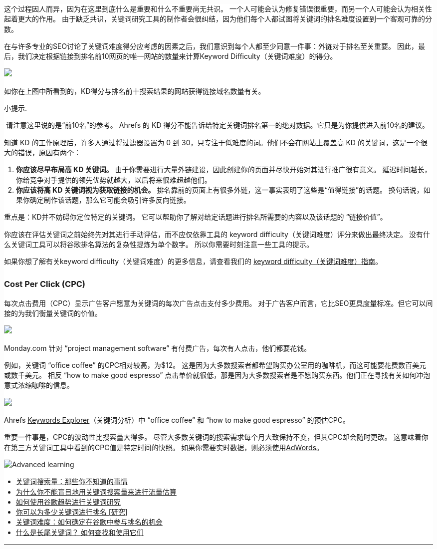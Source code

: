 这个过程因人而异，因为在这里到底什么是重要和什么不重要尚无共识。 一个人可能会认为修复错误很重要，而另一个人可能会认为相关性起着更大的作用。 由于缺乏共识，关键词研究工具的制作者会很纠结，因为他们每个人都试图将关键词的排名难度设置到一个客观可靠的分数。

在与许多专业的SEO讨论了关键词难度得分应考虑的因素之后，我们意识到每个人都至少同意一件事：外链对于排名至关重要。 因此，最后，我们决定根据链接到排名前10网页的唯一网站的数量来计算Keyword Difficulty（关键词难度）的得分。

![](https://ahrefs.com/blog/zh/wp-content/plugins/a3-lazy-load/assets/images/lazy_placeholder.gif)

如你在上图中所看到的，KD得分与排名前十搜索结果的网站获得链接域名数量有关。

小提示.

 请注意这里说的是“前10名”的参考。 Ahrefs 的 KD 得分不能告诉给特定关键词排名第一的绝对数据。它只是为你提供进入前10名的建议。

知道 KD 的工作原理后，许多人通过将过滤器设置为 0 到 30，只专注于低难度的词。他们不会在网站上覆盖高 KD 的关键词，这是一个很大的错误，原因有两个：

1. **你应该尽早布局高 KD 关键词。** 由于你需要进行大量外链建设，因此创建你的页面并尽快开始对其进行推广很有意义。 延迟时间越长，你给竞争对手提供的领先优势就越大，以后将来很难超越他们。
2. **你应该将高 KD 关键词视为获取链接的机会。** 排名靠前的页面上有很多外链，这一事实表明了这些是“值得链接”的话题。 换句话说，如果你确定制作该话题，那么它可能会吸引许多反向链接。

重点是：KD并不妨碍你定位特定的关键词。 它可以帮助你了解对给定话题进行排名所需要的内容以及该话题的 “链接价值”。

你应该在评估关键词之前始终先对其进行手动评估，而不应仅依靠工具的 keyword difficulty（关键词难度）评分来做出最终决定。 没有什么关键词工具可以将谷歌排名算法的复杂性提炼为单个数字。 所以你需要时刻注意一些工具的提示。

如果你想了解有关keyword difficulty（关键词难度）的更多信息，请查看我们的 [keyword difficulty（关键词难度）指南](https://ahrefs.com/blog/zh/keyword-difficulty/)。

### Cost Per Click (CPC)

每次点击费用（CPC）显示广告客户愿意为关键词的每次广告点击支付多少费用。 对于广告客户而言，它比SEO更具度量标准。但它可以间接的为我们衡量关键词的价值。

![](https://ahrefs.com/blog/zh/wp-content/plugins/a3-lazy-load/assets/images/lazy_placeholder.gif)

Monday.com 针对 “project management software” 有付费广告，每次有人点击，他们都要花钱。

例如，关键词 “office coffee” 的CPC相对较高，为$12。 这是因为大多数搜索者都希望购买办公室用的咖啡机，而这可能要花费数百美元或数千美元。 相反 “how to make good espresso” 点击单价就很低，那是因为大多数搜索者是不愿购买东西。他们正在寻找有关如何冲泡意式浓缩咖啡的信息。

![](https://ahrefs.com/blog/zh/wp-content/plugins/a3-lazy-load/assets/images/lazy_placeholder.gif)

Ahrefs [Keywords Explorer](https://ahrefs.com/zh/keywords-explorer)（关键词分析）中 “office coffee” 和 “how to make good espresso” 的预估CPC。

重要一件事是，CPC的波动性比搜索量大得多。 尽管大多数关键词的搜索需求每个月大致保持不变，但其CPC却会随时更改。 这意味着你在第三方关键词工具中看到的CPC值是特定时间的快照。 如果你需要实时数据，则必须使用[AdWords](https://ads.google.com/)。

![Advanced learning](https://ahrefs.com/blog/zh/wp-content/plugins/a3-lazy-load/assets/images/lazy_placeholder.gif)

- [关键词搜索量：那些你不知道的事情](https://ahrefs.com/blog/zh/keyword-search-volume/ "Keyword Search Volume: Things You Didn’t Know You Don’t Know")
- [为什么你不能盲目地用关键词搜索量来进行流量估算](https://ahrefs.com/blog/keyword-traffic-estimation/ "Why You Can’t Blindly Trust Keyword Search Volume for Traffic Estimations")
- [如何使用谷歌趋势进行关键词研究](https://ahrefs.com/blog/zh/how-to-use-google-trends-for-keyword-research/ "How to Use Google Trends For Keyword Research")
- [你可以为多少关键词进行排名 [研究]](https://ahrefs.com/blog/also-rank-for-study/ "How Many Keywords Can You Rank For? [Study]")
- [关键词难度：如何确定在谷歌中参与排名的机会](https://ahrefs.com/blog/zh/keyword-difficulty/ "Keyword Difficulty: How to Determine Your Chances of Ranking in Google")
- [什么是长尾关键词？ 如何查找和使用它们](https://ahrefs.com/blog/zh/long-tail-keywords/ "What Are Long-tail Keywords? How to Find and Use Them")

---